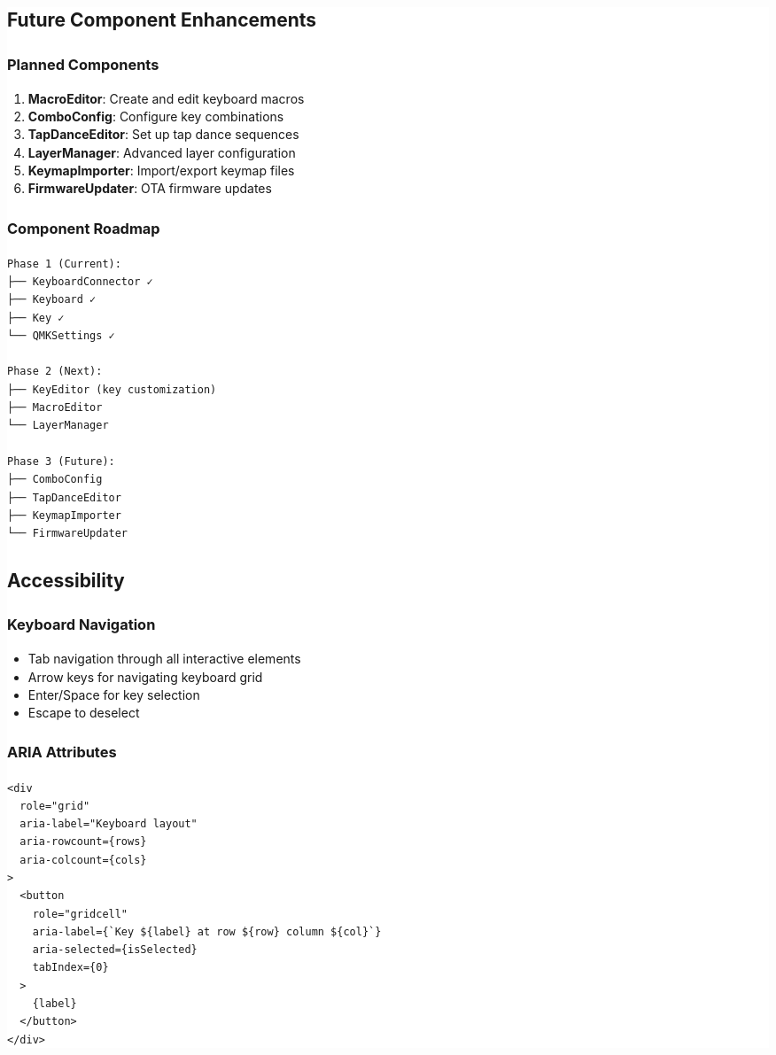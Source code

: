 
## Future Component Enhancements

### Planned Components

1. **MacroEditor**: Create and edit keyboard macros
2. **ComboConfig**: Configure key combinations
3. **TapDanceEditor**: Set up tap dance sequences
4. **LayerManager**: Advanced layer configuration
5. **KeymapImporter**: Import/export keymap files
6. **FirmwareUpdater**: OTA firmware updates

### Component Roadmap

```
Phase 1 (Current):
├── KeyboardConnector ✓
├── Keyboard ✓
├── Key ✓
└── QMKSettings ✓

Phase 2 (Next):
├── KeyEditor (key customization)
├── MacroEditor
└── LayerManager

Phase 3 (Future):
├── ComboConfig
├── TapDanceEditor
├── KeymapImporter
└── FirmwareUpdater
```

## Accessibility

### Keyboard Navigation

- Tab navigation through all interactive elements
- Arrow keys for navigating keyboard grid
- Enter/Space for key selection
- Escape to deselect

### ARIA Attributes

```tsx
<div
  role="grid"
  aria-label="Keyboard layout"
  aria-rowcount={rows}
  aria-colcount={cols}
>
  <button
    role="gridcell"
    aria-label={`Key ${label} at row ${row} column ${col}`}
    aria-selected={isSelected}
    tabIndex={0}
  >
    {label}
  </button>
</div>
```
